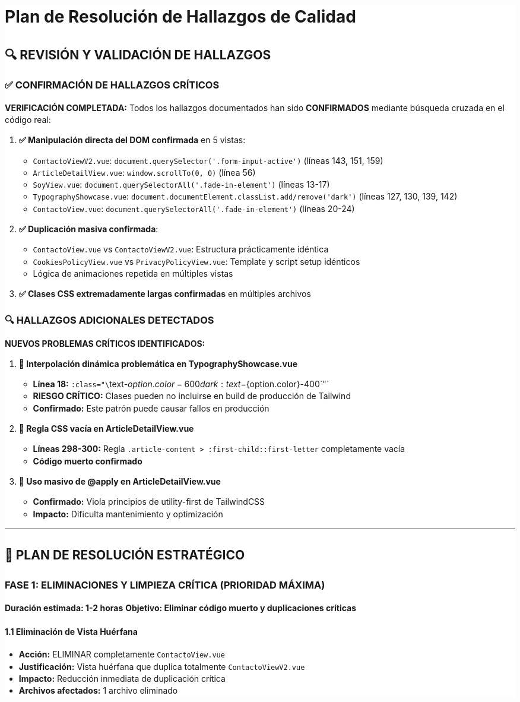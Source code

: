 # Plan de Resolución de Hallazgos de Calidad

## 🔍 REVISIÓN Y VALIDACIÓN DE HALLAZGOS

### ✅ CONFIRMACIÓN DE HALLAZGOS CRÍTICOS

**VERIFICACIÓN COMPLETADA:** Todos los hallazgos documentados han sido **CONFIRMADOS** mediante búsqueda cruzada en el código real:

1. **✅ Manipulación directa del DOM confirmada** en 5 vistas:
   - `ContactoViewV2.vue`: `document.querySelector('.form-input-active')` (líneas 143, 151, 159)
   - `ArticleDetailView.vue`: `window.scrollTo(0, 0)` (línea 56)
   - `SoyView.vue`: `document.querySelectorAll('.fade-in-element')` (líneas 13-17)
   - `TypographyShowcase.vue`: `document.documentElement.classList.add/remove('dark')` (líneas 127, 130, 139, 142)
   - `ContactoView.vue`: `document.querySelectorAll('.fade-in-element')` (líneas 20-24)

2. **✅ Duplicación masiva confirmada**:
   - `ContactoView.vue` vs `ContactoViewV2.vue`: Estructura prácticamente idéntica
   - `CookiesPolicyView.vue` vs `PrivacyPolicyView.vue`: Template y script setup idénticos
   - Lógica de animaciones repetida en múltiples vistas

3. **✅ Clases CSS extremadamente largas confirmadas** en múltiples archivos

### 🔍 HALLAZGOS ADICIONALES DETECTADOS

**NUEVOS PROBLEMAS CRÍTICOS IDENTIFICADOS:**

1. **🚨 Interpolación dinámica problemática en TypographyShowcase.vue**
   - **Línea 18:** `:class="\`text-${option.color}-600 dark:text-${option.color}-400\`"`
   - **RIESGO CRÍTICO:** Clases pueden no incluirse en build de producción de Tailwind
   - **Confirmado:** Este patrón puede causar fallos en producción

2. **🚨 Regla CSS vacía en ArticleDetailView.vue**
   - **Líneas 298-300:** Regla `.article-content > :first-child::first-letter` completamente vacía
   - **Código muerto confirmado**

3. **🚨 Uso masivo de @apply en ArticleDetailView.vue**
   - **Confirmado:** Viola principios de utility-first de TailwindCSS
   - **Impacto:** Dificulta mantenimiento y optimización

---

## 🎯 PLAN DE RESOLUCIÓN ESTRATÉGICO

### FASE 1: ELIMINACIONES Y LIMPIEZA CRÍTICA (PRIORIDAD MÁXIMA)
**Duración estimada: 1-2 horas**
**Objetivo: Eliminar código muerto y duplicaciones críticas**

#### 1.1 Eliminación de Vista Huérfana
- **Acción:** ELIMINAR completamente `ContactoView.vue`
- **Justificación:** Vista huérfana que duplica totalmente `ContactoViewV2.vue`
- **Impacto:** Reducción inmediata de duplicación crítica
- **Archivos afectados:** 1 archivo eliminado
